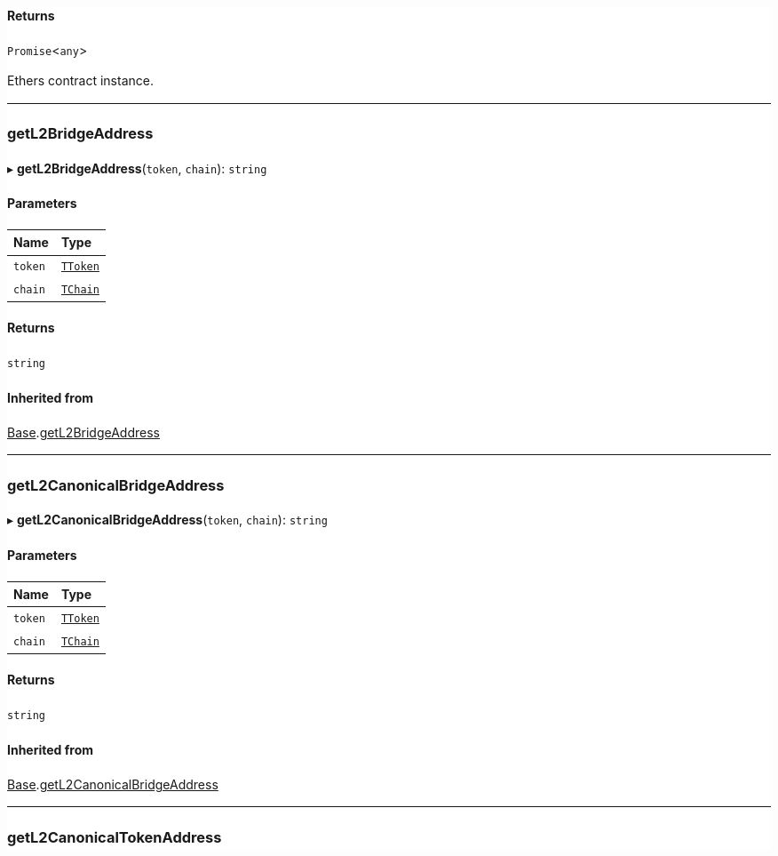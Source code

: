 #### Returns

`Promise`<`any`\>

Ethers contract instance.

___

### <a id="getl2bridgeaddress" name="getl2bridgeaddress"></a> getL2BridgeAddress

▸ **getL2BridgeAddress**(`token`, `chain`): `string`

#### Parameters

| Name | Type |
| :------ | :------ |
| `token` | [`TToken`](../modules.md#ttoken) |
| `chain` | [`TChain`](../modules.md#tchain) |

#### Returns

`string`

#### Inherited from

[Base](Base.md).[getL2BridgeAddress](Base.md#getl2bridgeaddress)

___

### <a id="getl2canonicalbridgeaddress" name="getl2canonicalbridgeaddress"></a> getL2CanonicalBridgeAddress

▸ **getL2CanonicalBridgeAddress**(`token`, `chain`): `string`

#### Parameters

| Name | Type |
| :------ | :------ |
| `token` | [`TToken`](../modules.md#ttoken) |
| `chain` | [`TChain`](../modules.md#tchain) |

#### Returns

`string`

#### Inherited from

[Base](Base.md).[getL2CanonicalBridgeAddress](Base.md#getl2canonicalbridgeaddress)

___

### <a id="getl2canonicaltokenaddress" name="getl2canonicaltokenaddress"></a> getL2CanonicalTokenAddress
